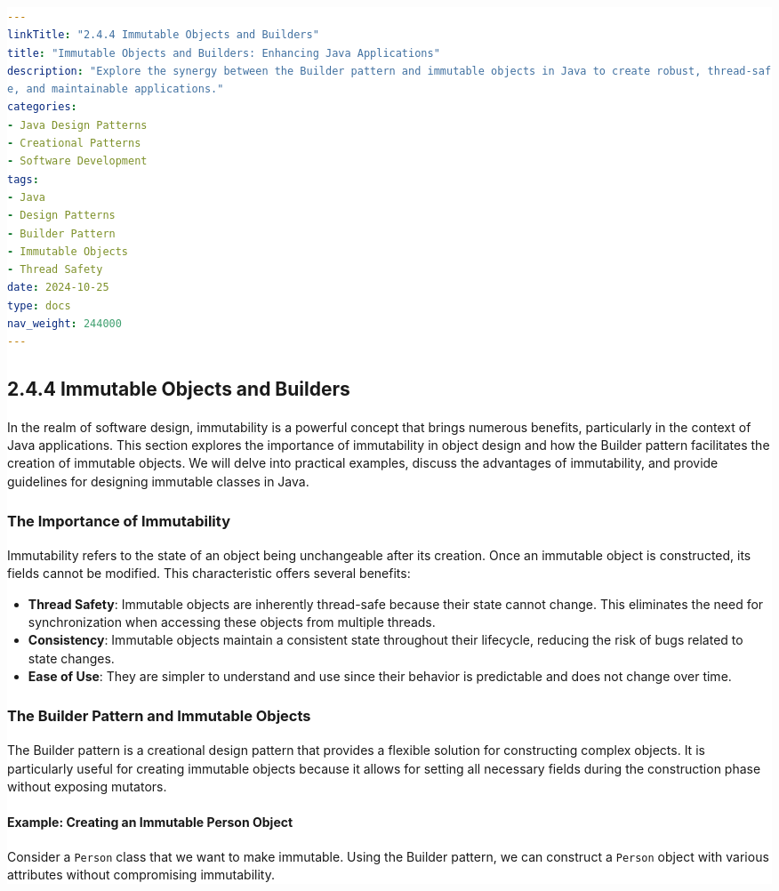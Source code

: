 ```yaml
---
linkTitle: "2.4.4 Immutable Objects and Builders"
title: "Immutable Objects and Builders: Enhancing Java Applications"
description: "Explore the synergy between the Builder pattern and immutable objects in Java to create robust, thread-safe, and maintainable applications."
categories:
- Java Design Patterns
- Creational Patterns
- Software Development
tags:
- Java
- Design Patterns
- Builder Pattern
- Immutable Objects
- Thread Safety
date: 2024-10-25
type: docs
nav_weight: 244000
---
```


## 2.4.4 Immutable Objects and Builders

In the realm of software design, immutability is a powerful concept that brings numerous benefits, particularly in the context of Java applications. This section explores the importance of immutability in object design and how the Builder pattern facilitates the creation of immutable objects. We will delve into practical examples, discuss the advantages of immutability, and provide guidelines for designing immutable classes in Java.

### The Importance of Immutability

Immutability refers to the state of an object being unchangeable after its creation. Once an immutable object is constructed, its fields cannot be modified. This characteristic offers several benefits:

- **Thread Safety**: Immutable objects are inherently thread-safe because their state cannot change. This eliminates the need for synchronization when accessing these objects from multiple threads.
- **Consistency**: Immutable objects maintain a consistent state throughout their lifecycle, reducing the risk of bugs related to state changes.
- **Ease of Use**: They are simpler to understand and use since their behavior is predictable and does not change over time.

### The Builder Pattern and Immutable Objects

The Builder pattern is a creational design pattern that provides a flexible solution for constructing complex objects. It is particularly useful for creating immutable objects because it allows for setting all necessary fields during the construction phase without exposing mutators.

#### Example: Creating an Immutable Person Object

Consider a `Person` class that we want to make immutable. Using the Builder pattern, we can construct a `Person` object with various attributes without compromising immutability.
